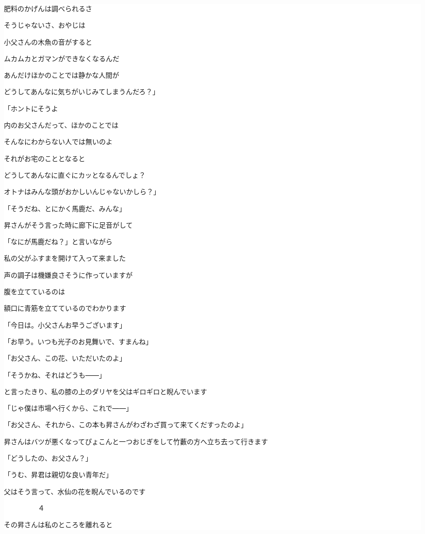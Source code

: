 肥料のかげんは調べられるさ

そうじゃないさ、おやじは

小父さんの木魚の音がすると

ムカムカとガマンができなくなるんだ

あんだけほかのことでは静かな人間が

どうしてあんなに気ちがいじみてしまうんだろ？」

「ホントにそうよ

内のお父さんだって、ほかのことでは

そんなにわからない人では無いのよ

それがお宅のこととなると

どうしてあんなに直ぐにカッとなるんでしょ？

オトナはみんな頭がおかしいんじゃないかしら？」

「そうだね、とにかく馬鹿だ、みんな」

昇さんがそう言った時に廊下に足音がして

「なにが馬鹿だね？」と言いながら

私の父がふすまを開けて入って来ました

声の調子は機嫌良さそうに作っていますが

腹を立てているのは

額口に青筋を立てているのでわかります

「今日は。小父さんお早うございます」

「お早う。いつも光子のお見舞いで、すまんね」

「お父さん、この花、いただいたのよ」

「そうかね、それはどうも――」

と言ったきり、私の膝の上のダリヤを父はギロギロと睨んでいます

「じゃ僕は市場へ行くから、これで――」

「お父さん、それから、この本も昇さんがわざわざ買って来てくだすったのよ」

昇さんはバツが悪くなってぴょこんと一つおじぎをして竹藪の方へ立ち去って行きます

「どうしたの、お父さん？」

「うむ、昇君は親切な良い青年だ」

父はそう言って、水仙の花を睨んでいるのです



　　　　　４



その昇さんは私のところを離れると
